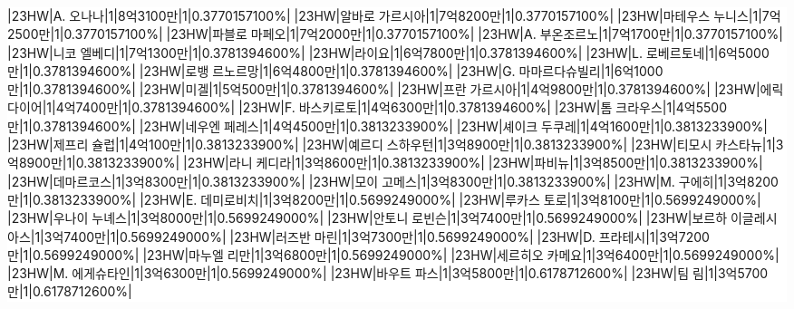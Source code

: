 |23HW|A. 오나나|1|8억3100만|1|0.3770157100%|
|23HW|알바로 가르시아|1|7억8200만|1|0.3770157100%|
|23HW|마테우스 누니스|1|7억2500만|1|0.3770157100%|
|23HW|파블로 마페오|1|7억2000만|1|0.3770157100%|
|23HW|A. 부온조르노|1|7억1700만|1|0.3770157100%|
|23HW|니코 엘베디|1|7억1300만|1|0.3781394600%|
|23HW|라이요|1|6억7800만|1|0.3781394600%|
|23HW|L. 로베르토네|1|6억5000만|1|0.3781394600%|
|23HW|로뱅 르노르망|1|6억4800만|1|0.3781394600%|
|23HW|G. 마마르다슈빌리|1|6억1000만|1|0.3781394600%|
|23HW|미겔|1|5억500만|1|0.3781394600%|
|23HW|프란 가르시아|1|4억9800만|1|0.3781394600%|
|23HW|에릭 다이어|1|4억7400만|1|0.3781394600%|
|23HW|F. 바스키로토|1|4억6300만|1|0.3781394600%|
|23HW|톰 크라우스|1|4억5500만|1|0.3781394600%|
|23HW|네우엔 페레스|1|4억4500만|1|0.3813233900%|
|23HW|셰이크 두쿠레|1|4억1600만|1|0.3813233900%|
|23HW|제프리 슐럽|1|4억100만|1|0.3813233900%|
|23HW|예르디 스하우턴|1|3억8900만|1|0.3813233900%|
|23HW|티모시 카스타뉴|1|3억8900만|1|0.3813233900%|
|23HW|라니 케디라|1|3억8600만|1|0.3813233900%|
|23HW|파비뉴|1|3억8500만|1|0.3813233900%|
|23HW|데마르코스|1|3억8300만|1|0.3813233900%|
|23HW|모이 고메스|1|3억8300만|1|0.3813233900%|
|23HW|M. 구에히|1|3억8200만|1|0.3813233900%|
|23HW|E. 데미로비치|1|3억8200만|1|0.5699249000%|
|23HW|루카스 토로|1|3억8100만|1|0.5699249000%|
|23HW|우나이 누녜스|1|3억8000만|1|0.5699249000%|
|23HW|안토니 로빈슨|1|3억7400만|1|0.5699249000%|
|23HW|보르하 이글레시아스|1|3억7400만|1|0.5699249000%|
|23HW|러즈반 마린|1|3억7300만|1|0.5699249000%|
|23HW|D. 프라테시|1|3억7200만|1|0.5699249000%|
|23HW|마누엘 리만|1|3억6800만|1|0.5699249000%|
|23HW|세르히오 카메요|1|3억6400만|1|0.5699249000%|
|23HW|M. 에게슈타인|1|3억6300만|1|0.5699249000%|
|23HW|바우트 파스|1|3억5800만|1|0.6178712600%|
|23HW|팀 림|1|3억5700만|1|0.6178712600%|